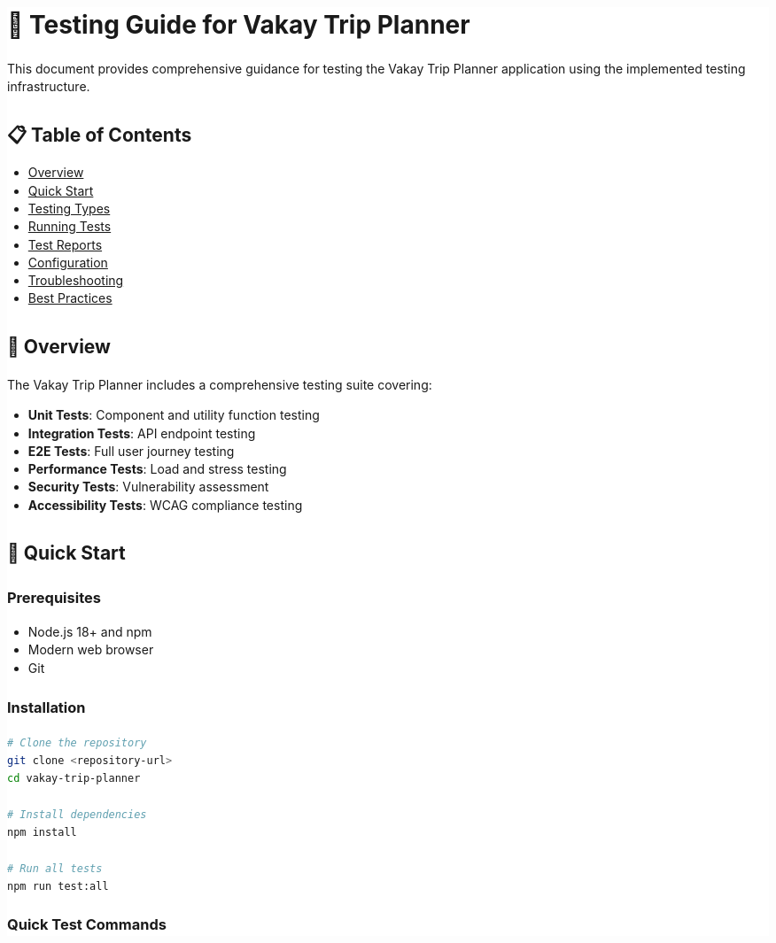 # 🧪 Testing Guide for Vakay Trip Planner

This document provides comprehensive guidance for testing the Vakay Trip Planner application using the implemented testing infrastructure.

## 📋 Table of Contents

- [Overview](#overview)
- [Quick Start](#quick-start)
- [Testing Types](#testing-types)
- [Running Tests](#running-tests)
- [Test Reports](#test-reports)
- [Configuration](#configuration)
- [Troubleshooting](#troubleshooting)
- [Best Practices](#best-practices)

## 🎯 Overview

The Vakay Trip Planner includes a comprehensive testing suite covering:

- **Unit Tests**: Component and utility function testing
- **Integration Tests**: API endpoint testing
- **E2E Tests**: Full user journey testing
- **Performance Tests**: Load and stress testing
- **Security Tests**: Vulnerability assessment
- **Accessibility Tests**: WCAG compliance testing

## 🚀 Quick Start

### Prerequisites

- Node.js 18+ and npm
- Modern web browser
- Git

### Installation

```bash
# Clone the repository
git clone <repository-url>
cd vakay-trip-planner

# Install dependencies
npm install

# Run all tests
npm run test:all
```

### Quick Test Commands
